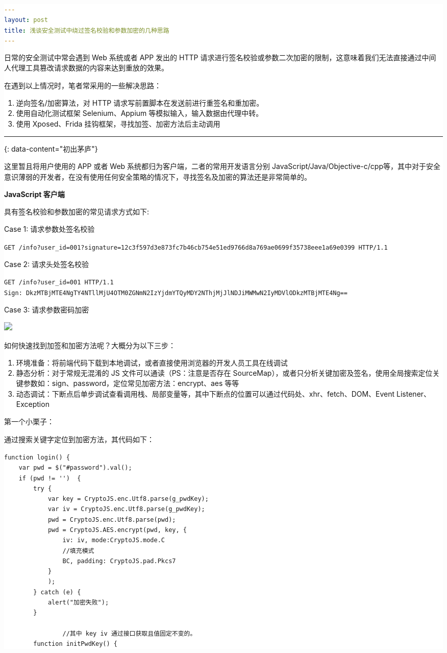 ```yaml
---
layout: post
title: 浅谈安全测试中绕过签名校验和参数加密的几种思路
---
```


日常的安全测试中常会遇到 Web 系统或者 APP 发出的 HTTP 请求进行签名校验或参数二次加密的限制，这意味着我们无法直接通过中间人代理工具篡改请求数据的内容来达到重放的效果。

在遇到以上情况时，笔者常采用的一些解决思路：

1. 逆向签名/加密算法，对 HTTP 请求写前置脚本在发送前进行重签名和重加密。
2. 使用自动化测试框架 Selenium、Appium 等模拟输入，输入数据由代理中转。
3. 使用 Xposed、Frida 挂钩框架，寻找加签、加密方法后主动调用

---
{: data-content="初出茅庐"}

这里暂且将用户使用的 APP 或者 Web 系统都归为客户端，二者的常用开发语言分别 JavaScript/Java/Objective-c/cpp等，其中对于安全意识薄弱的开发者，在没有使用任何安全策略的情况下，寻找签名及加密的算法还是非常简单的。

**JavaScript 客户端**

具有签名校验和参数加密的常见请求方式如下: 

Case 1: 请求参数处签名校验
```
GET /info?user_id=001?signature=12c3f597d3e873fc7b46cb754e51ed9766d8a769ae0699f35738eee1a69e0399 HTTP/1.1
```
Case 2: 请求头处签名校验
```
GET /info?user_id=001 HTTP/1.1
Sign: DkzMTBjMTE4NgTY4NTllMjU4OTM0ZGNmN2IzYjdmYTQyMDY2NThjMjJlNDJiMWMwN2IyMDVlODkzMTBjMTE4Ng==
```
Case 3: 请求参数密码加密

![](https://manqaq.oss-cn-guangzhou.aliyuncs.com/0.png)

如何快速找到加签和加密方法呢？大概分为以下三步：

1. 环境准备：将前端代码下载到本地调试，或者直接使用浏览器的开发人员工具在线调试
2. 静态分析：对于常规无混淆的 JS 文件可以通读（PS：注意是否存在 SourceMap），或者只分析关键加密及签名，使用全局搜索定位关键参数如：sign、password，定位常见加密方法：encrypt、aes 等等
3. 动态调试：下断点后单步调试查看调用栈、局部变量等，其中下断点的位置可以通过代码处、xhr、fetch、DOM、Event Listener、Exception

第一个小栗子：

通过搜索关键字定位到加密方法，其代码如下：

```
function login() {
    var pwd = $("#password").val();
    if (pwd != '')  {
        try {
            var key = CryptoJS.enc.Utf8.parse(g_pwdKey);
            var iv = CryptoJS.enc.Utf8.parse(g_pwdKey);
            pwd = CryptoJS.enc.Utf8.parse(pwd);
            pwd = CryptoJS.AES.encrypt(pwd, key, {
                iv: iv, mode:CryptoJS.mode.C
                //填充模式
                BC, padding: CryptoJS.pad.Pkcs7
            }
            );
        } catch (e) {
            alert("加密失败");
        }
				
				//其中 key iv 通过接口获取且值固定不变的。
        function initPwdKey() {
```